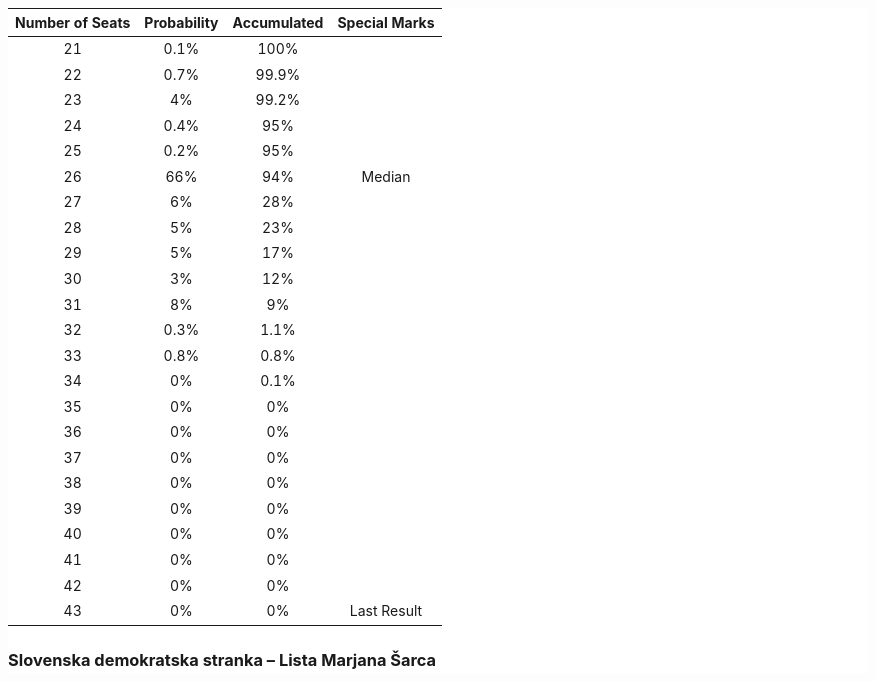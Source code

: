 | Number of Seats | Probability | Accumulated | Special Marks |
|:---------------:|:-----------:|:-----------:|:-------------:|
| 21 | 0.1% | 100% |  |
| 22 | 0.7% | 99.9% |  |
| 23 | 4% | 99.2% |  |
| 24 | 0.4% | 95% |  |
| 25 | 0.2% | 95% |  |
| 26 | 66% | 94% | Median |
| 27 | 6% | 28% |  |
| 28 | 5% | 23% |  |
| 29 | 5% | 17% |  |
| 30 | 3% | 12% |  |
| 31 | 8% | 9% |  |
| 32 | 0.3% | 1.1% |  |
| 33 | 0.8% | 0.8% |  |
| 34 | 0% | 0.1% |  |
| 35 | 0% | 0% |  |
| 36 | 0% | 0% |  |
| 37 | 0% | 0% |  |
| 38 | 0% | 0% |  |
| 39 | 0% | 0% |  |
| 40 | 0% | 0% |  |
| 41 | 0% | 0% |  |
| 42 | 0% | 0% |  |
| 43 | 0% | 0% | Last Result |

### Slovenska demokratska stranka – Lista Marjana Šarca
